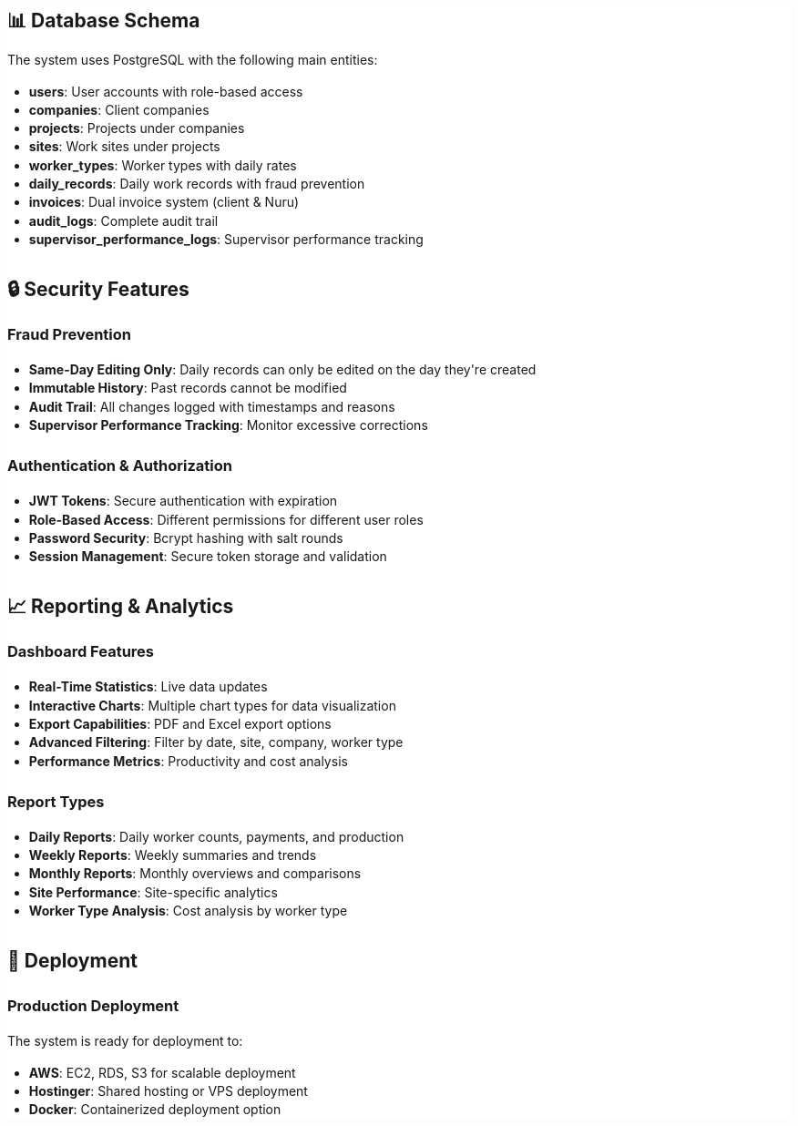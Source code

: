 ## 📊 Database Schema

The system uses PostgreSQL with the following main entities:

- **users**: User accounts with role-based access
- **companies**: Client companies
- **projects**: Projects under companies
- **sites**: Work sites under projects
- **worker_types**: Worker types with daily rates
- **daily_records**: Daily work records with fraud prevention
- **invoices**: Dual invoice system (client & Nuru)
- **audit_logs**: Complete audit trail
- **supervisor_performance_logs**: Supervisor performance tracking

## 🔒 Security Features

### Fraud Prevention
- **Same-Day Editing Only**: Daily records can only be edited on the day they're created
- **Immutable History**: Past records cannot be modified
- **Audit Trail**: All changes logged with timestamps and reasons
- **Supervisor Performance Tracking**: Monitor excessive corrections

### Authentication & Authorization
- **JWT Tokens**: Secure authentication with expiration
- **Role-Based Access**: Different permissions for different user roles
- **Password Security**: Bcrypt hashing with salt rounds
- **Session Management**: Secure token storage and validation

## 📈 Reporting & Analytics

### Dashboard Features
- **Real-Time Statistics**: Live data updates
- **Interactive Charts**: Multiple chart types for data visualization
- **Export Capabilities**: PDF and Excel export options
- **Advanced Filtering**: Filter by date, site, company, worker type
- **Performance Metrics**: Productivity and cost analysis

### Report Types
- **Daily Reports**: Daily worker counts, payments, and production
- **Weekly Reports**: Weekly summaries and trends
- **Monthly Reports**: Monthly overviews and comparisons
- **Site Performance**: Site-specific analytics
- **Worker Type Analysis**: Cost analysis by worker type

## 🚀 Deployment

### Production Deployment
The system is ready for deployment to:
- **AWS**: EC2, RDS, S3 for scalable deployment
- **Hostinger**: Shared hosting or VPS deployment
- **Docker**: Containerized deployment option
